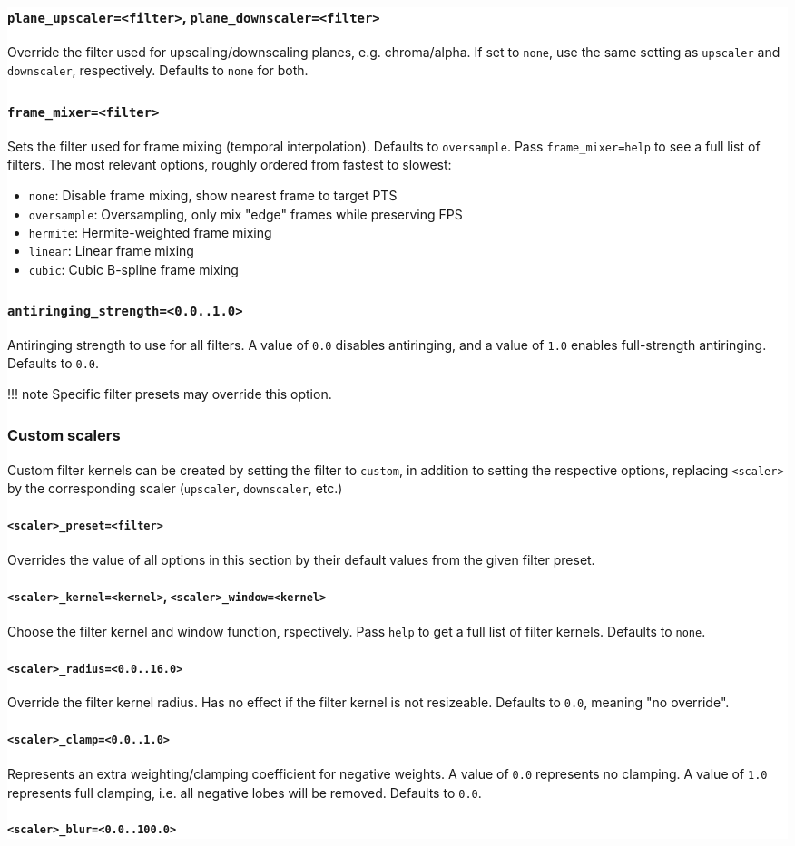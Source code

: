 ### `plane_upscaler=<filter>`, `plane_downscaler=<filter>`

Override the filter used for upscaling/downscaling planes, e.g. chroma/alpha.
If set to `none`, use the same setting as `upscaler` and `downscaler`,
respectively. Defaults to `none` for both.

### `frame_mixer=<filter>`

Sets the filter used for frame mixing (temporal interpolation). Defaults to
`oversample`. Pass `frame_mixer=help` to see a full list of filters. The most
relevant options, roughly ordered from fastest to slowest:

- `none`: Disable frame mixing, show nearest frame to target PTS
- `oversample`: Oversampling, only mix "edge" frames while preserving FPS
- `hermite`: Hermite-weighted frame mixing
- `linear`: Linear frame mixing
- `cubic`: Cubic B-spline frame mixing

### `antiringing_strength=<0.0..1.0>`

Antiringing strength to use for all filters. A value of `0.0` disables
antiringing, and a value of `1.0` enables full-strength antiringing. Defaults
to `0.0`.

!!! note
    Specific filter presets may override this option.

### Custom scalers

Custom filter kernels can be created by setting the filter to `custom`, in
addition to setting the respective options, replacing `<scaler>` by the
corresponding scaler (`upscaler`, `downscaler`, etc.)

#### `<scaler>_preset=<filter>`

Overrides the value of all options in this section by their default values from
the given filter preset.

#### `<scaler>_kernel=<kernel>`, `<scaler>_window=<kernel>`

Choose the filter kernel and window function, rspectively. Pass `help` to
get a full list of filter kernels. Defaults to `none`.

#### `<scaler>_radius=<0.0..16.0>`

Override the filter kernel radius. Has no effect if the filter kernel
is not resizeable. Defaults to `0.0`, meaning "no override".

#### `<scaler>_clamp=<0.0..1.0>`

Represents an extra weighting/clamping coefficient for negative weights. A
value of `0.0` represents no clamping. A value of `1.0` represents full
clamping, i.e. all negative lobes will be removed. Defaults to `0.0`.

#### `<scaler>_blur=<0.0..100.0>`
